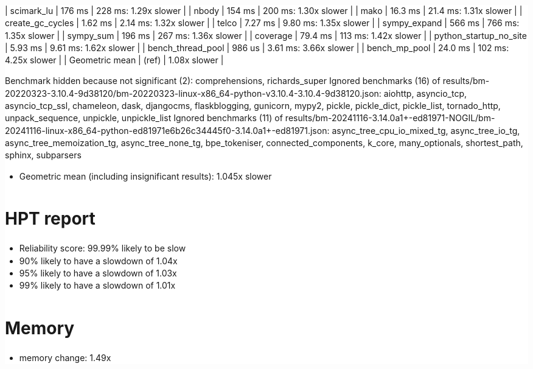 | scimark_lu               | 176 ms                                                 | 228 ms: 1.29x slower                                                   |
| nbody                    | 154 ms                                                 | 200 ms: 1.30x slower                                                   |
| mako                     | 16.3 ms                                                | 21.4 ms: 1.31x slower                                                  |
| create_gc_cycles         | 1.62 ms                                                | 2.14 ms: 1.32x slower                                                  |
| telco                    | 7.27 ms                                                | 9.80 ms: 1.35x slower                                                  |
| sympy_expand             | 566 ms                                                 | 766 ms: 1.35x slower                                                   |
| sympy_sum                | 196 ms                                                 | 267 ms: 1.36x slower                                                   |
| coverage                 | 79.4 ms                                                | 113 ms: 1.42x slower                                                   |
| python_startup_no_site   | 5.93 ms                                                | 9.61 ms: 1.62x slower                                                  |
| bench_thread_pool        | 986 us                                                 | 3.61 ms: 3.66x slower                                                  |
| bench_mp_pool            | 24.0 ms                                                | 102 ms: 4.25x slower                                                   |
| Geometric mean           | (ref)                                                  | 1.08x slower                                                           |

Benchmark hidden because not significant (2): comprehensions, richards_super
Ignored benchmarks (16) of results/bm-20220323-3.10.4-9d38120/bm-20220323-linux-x86_64-python-v3.10.4-3.10.4-9d38120.json: aiohttp, asyncio_tcp, asyncio_tcp_ssl, chameleon, dask, djangocms, flaskblogging, gunicorn, mypy2, pickle, pickle_dict, pickle_list, tornado_http, unpack_sequence, unpickle, unpickle_list
Ignored benchmarks (11) of results/bm-20241116-3.14.0a1+-ed81971-NOGIL/bm-20241116-linux-x86_64-python-ed81971e6b26c34445f0-3.14.0a1+-ed81971.json: async_tree_cpu_io_mixed_tg, async_tree_io_tg, async_tree_memoization_tg, async_tree_none_tg, bpe_tokeniser, connected_components, k_core, many_optionals, shortest_path, sphinx, subparsers

- Geometric mean (including insignificant results): 1.045x slower
# HPT report

- Reliability score: 99.99% likely to be slow
- 90% likely to have a slowdown of 1.04x
- 95% likely to have a slowdown of 1.03x
- 99% likely to have a slowdown of 1.01x

# Memory
- memory change: 1.49x